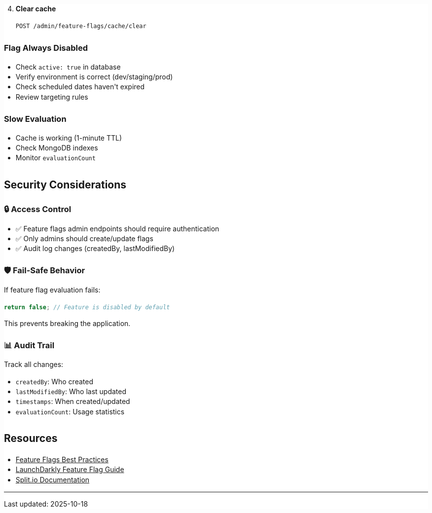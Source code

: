 4. **Clear cache**
   ```bash
   POST /admin/feature-flags/cache/clear
   ```

### Flag Always Disabled

- Check `active: true` in database
- Verify environment is correct (dev/staging/prod)
- Check scheduled dates haven't expired
- Review targeting rules

### Slow Evaluation

- Cache is working (1-minute TTL)
- Check MongoDB indexes
- Monitor `evaluationCount`

## Security Considerations

### 🔒 Access Control

- ✅ Feature flags admin endpoints should require authentication
- ✅ Only admins should create/update flags
- ✅ Audit log changes (createdBy, lastModifiedBy)

### 🛡️ Fail-Safe Behavior

If feature flag evaluation fails:
```typescript
return false; // Feature is disabled by default
```

This prevents breaking the application.

### 📊 Audit Trail

Track all changes:
- `createdBy`: Who created
- `lastModifiedBy`: Who last updated
- `timestamps`: When created/updated
- `evaluationCount`: Usage statistics

## Resources

- [Feature Flags Best Practices](https://martinfowler.com/articles/feature-toggles.html)
- [LaunchDarkly Feature Flag Guide](https://docs.launchdarkly.com/)
- [Split.io Documentation](https://help.split.io/)

---

Last updated: 2025-10-18
